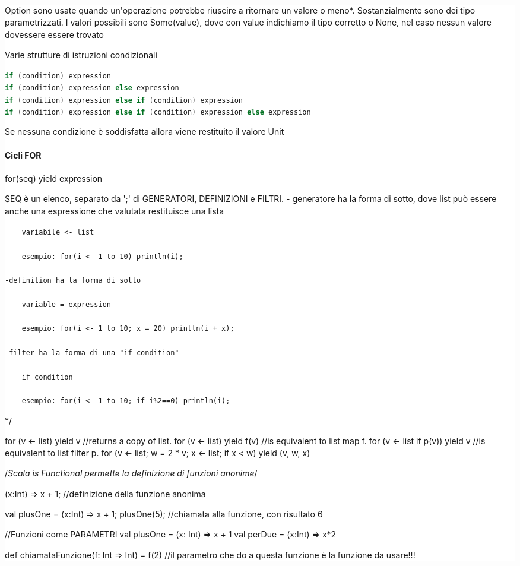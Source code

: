 Option sono usate quando un'operazione potrebbe riuscire a ritornare un valore o meno*. Sostanzialmente sono dei tipo
parametrizzati. I valori possibili sono Some(value), dove con value indichiamo il tipo corretto o None, nel caso nessun valore dovessere essere
trovato

Varie strutture di istruzioni condizionali

```scala
if (condition) expression
if (condition) expression else expression
if (condition) expression else if (condition) expression
if (condition) expression else if (condition) expression else expression
```
Se nessuna condizione è soddisfatta allora viene restituito il valore Unit

#### Cicli FOR
for(seq) yield expression

SEQ è un elenco, separato da ';' di GENERATORI, DEFINIZIONI  e FILTRI.
	- generatore ha la forma di sotto, dove list può essere anche una espressione che valutata restituisce una lista

		variabile <- list
		
		esempio: for(i <- 1 to 10) println(i);
		
	-definition ha la forma di sotto
	
		variable = expression

		esempio: for(i <- 1 to 10; x = 20) println(i + x);
		
	-filter ha la forma di una "if condition"
	
		if condition
		
		esempio: for(i <- 1 to 10; if i%2==0) println(i);
*/


for (v <- list) yield v //returns a copy of list.
for (v <- list) yield f(v) //is equivalent to list map f.
for (v <- list if p(v)) yield v //is equivalent to list filter p.
for (v <- list; w = 2 * v; x <- list; if x < w) yield (v, w, x)
	
/*Scala is Functional permette la definizione di funzioni anonime*/

(x:Int) => x + 1; //definizione della funzione anonima

val plusOne = (x:Int) => x + 1;
plusOne(5); //chiamata alla funzione, con risultato 6

//Funzioni come PARAMETRI
val plusOne = (x: Int) => x + 1
val perDue = (x:Int) => x*2

def chiamataFunzione(f: Int => Int) = f(2) //il parametro che do a questa funzione è la funzione da usare!!!
